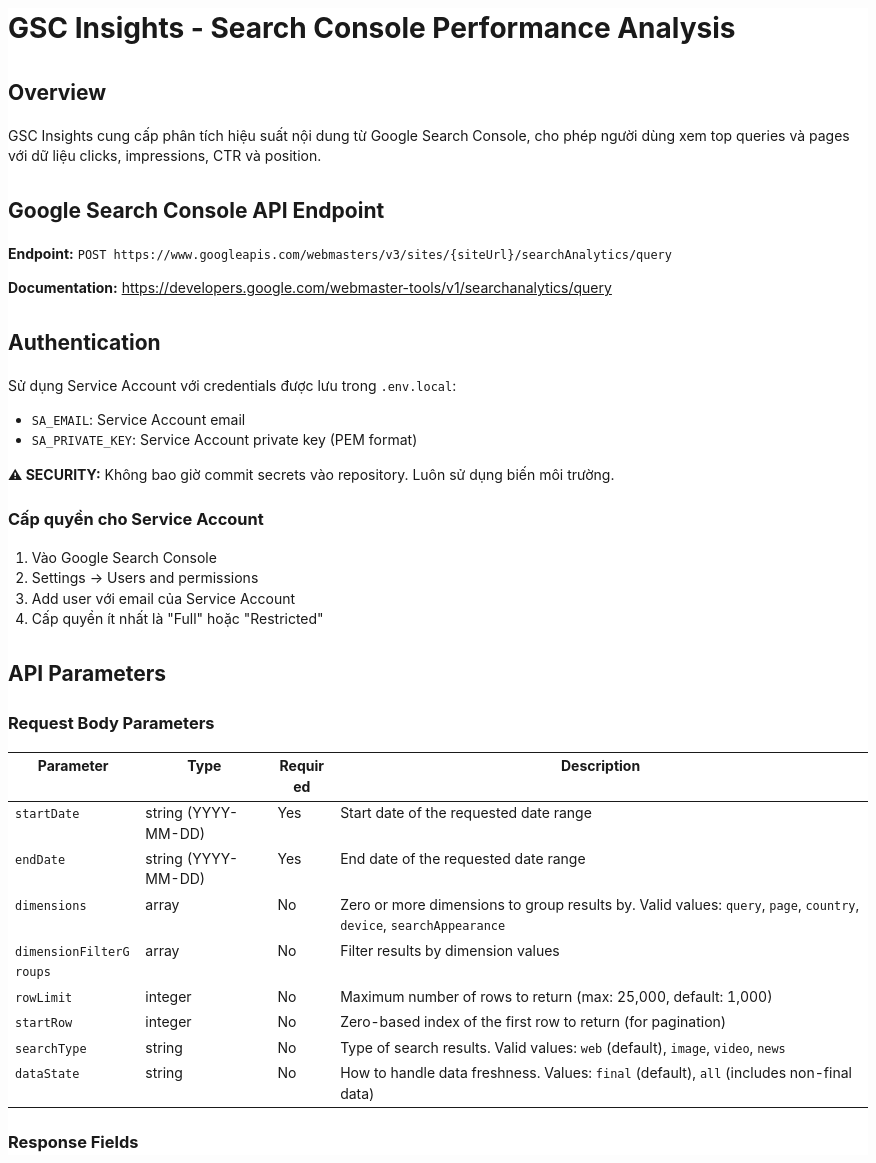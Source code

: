 # GSC Insights - Search Console Performance Analysis

## Overview

GSC Insights cung cấp phân tích hiệu suất nội dung từ Google Search Console, cho phép người dùng xem top queries và pages với dữ liệu clicks, impressions, CTR và position.

## Google Search Console API Endpoint

**Endpoint:** `POST https://www.googleapis.com/webmasters/v3/sites/{siteUrl}/searchAnalytics/query`

**Documentation:** https://developers.google.com/webmaster-tools/v1/searchanalytics/query

## Authentication

Sử dụng Service Account với credentials được lưu trong `.env.local`:
- `SA_EMAIL`: Service Account email
- `SA_PRIVATE_KEY`: Service Account private key (PEM format)

**⚠️ SECURITY:** Không bao giờ commit secrets vào repository. Luôn sử dụng biến môi trường.

### Cấp quyền cho Service Account

1. Vào Google Search Console
2. Settings → Users and permissions
3. Add user với email của Service Account
4. Cấp quyền ít nhất là "Full" hoặc "Restricted"

## API Parameters

### Request Body Parameters

| Parameter | Type | Required | Description |
|-----------|------|----------|-------------|
| `startDate` | string (YYYY-MM-DD) | Yes | Start date of the requested date range |
| `endDate` | string (YYYY-MM-DD) | Yes | End date of the requested date range |
| `dimensions` | array | No | Zero or more dimensions to group results by. Valid values: `query`, `page`, `country`, `device`, `searchAppearance` |
| `dimensionFilterGroups` | array | No | Filter results by dimension values |
| `rowLimit` | integer | No | Maximum number of rows to return (max: 25,000, default: 1,000) |
| `startRow` | integer | No | Zero-based index of the first row to return (for pagination) |
| `searchType` | string | No | Type of search results. Valid values: `web` (default), `image`, `video`, `news` |
| `dataState` | string | No | How to handle data freshness. Values: `final` (default), `all` (includes non-final data) |

### Response Fields
